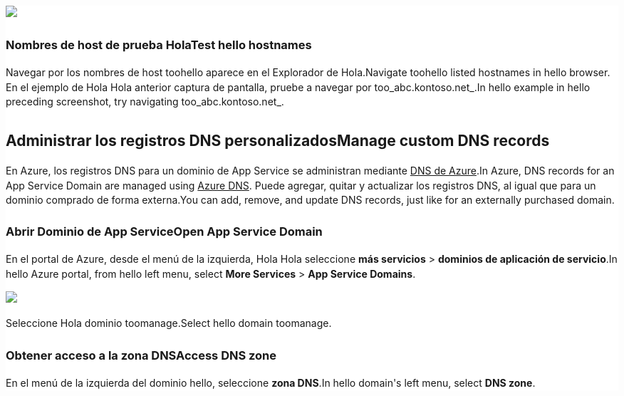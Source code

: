 ![](./media/custom-dns-web-site-buydomains-web-app/dncmntask-cname-buydomains-hostnames-added2.png)

### <a name="test-hello-hostnames"></a><span data-ttu-id="4919b-209">Nombres de host de prueba Hola</span><span class="sxs-lookup"><span data-stu-id="4919b-209">Test hello hostnames</span></span>

<span data-ttu-id="4919b-210">Navegar por los nombres de host toohello aparece en el Explorador de Hola.</span><span class="sxs-lookup"><span data-stu-id="4919b-210">Navigate toohello listed hostnames in hello browser.</span></span> <span data-ttu-id="4919b-211">En el ejemplo de Hola Hola anterior captura de pantalla, pruebe a navegar por too_abc.kontoso.net_.</span><span class="sxs-lookup"><span data-stu-id="4919b-211">In hello example in hello preceding screenshot, try navigating too_abc.kontoso.net_.</span></span>

<a name="custom" />

## <a name="manage-custom-dns-records"></a><span data-ttu-id="4919b-212">Administrar los registros DNS personalizados</span><span class="sxs-lookup"><span data-stu-id="4919b-212">Manage custom DNS records</span></span>

<span data-ttu-id="4919b-213">En Azure, los registros DNS para un dominio de App Service se administran mediante [DNS de Azure](https://azure.microsoft.com/services/dns/).</span><span class="sxs-lookup"><span data-stu-id="4919b-213">In Azure, DNS records for an App Service Domain are managed using [Azure DNS](https://azure.microsoft.com/services/dns/).</span></span> <span data-ttu-id="4919b-214">Puede agregar, quitar y actualizar los registros DNS, al igual que para un dominio comprado de forma externa.</span><span class="sxs-lookup"><span data-stu-id="4919b-214">You can add, remove, and update DNS records, just like for an externally purchased domain.</span></span>

### <a name="open-app-service-domain"></a><span data-ttu-id="4919b-215">Abrir Dominio de App Service</span><span class="sxs-lookup"><span data-stu-id="4919b-215">Open App Service Domain</span></span>

<span data-ttu-id="4919b-216">En el portal de Azure, desde el menú de la izquierda, Hola Hola seleccione **más servicios** > **dominios de aplicación de servicio**.</span><span class="sxs-lookup"><span data-stu-id="4919b-216">In hello Azure portal, from hello left menu, select **More Services** > **App Service Domains**.</span></span>

![](./media/custom-dns-web-site-buydomains-web-app/dncmntask-cname-buydomains-access.png)

<span data-ttu-id="4919b-217">Seleccione Hola dominio toomanage.</span><span class="sxs-lookup"><span data-stu-id="4919b-217">Select hello domain toomanage.</span></span> 

### <a name="access-dns-zone"></a><span data-ttu-id="4919b-218">Obtener acceso a la zona DNS</span><span class="sxs-lookup"><span data-stu-id="4919b-218">Access DNS zone</span></span>

<span data-ttu-id="4919b-219">En el menú de la izquierda del dominio hello, seleccione **zona DNS**.</span><span class="sxs-lookup"><span data-stu-id="4919b-219">In hello domain's left menu, select **DNS zone**.</span></span>
